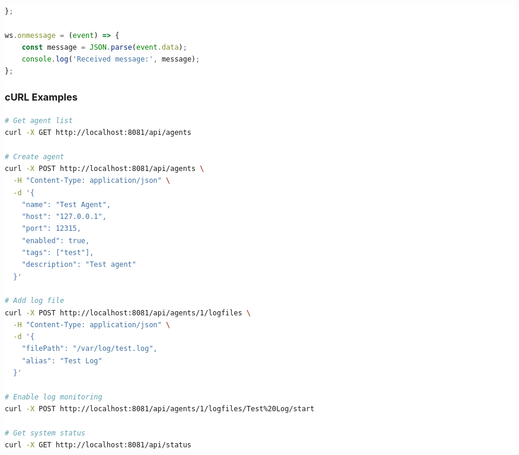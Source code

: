 ```javascript
};

ws.onmessage = (event) => {
    const message = JSON.parse(event.data);
    console.log('Received message:', message);
};
```

### cURL Examples

```bash
# Get agent list
curl -X GET http://localhost:8081/api/agents

# Create agent
curl -X POST http://localhost:8081/api/agents \
  -H "Content-Type: application/json" \
  -d '{
    "name": "Test Agent",
    "host": "127.0.0.1",
    "port": 12315,
    "enabled": true,
    "tags": ["test"],
    "description": "Test agent"
  }'

# Add log file
curl -X POST http://localhost:8081/api/agents/1/logfiles \
  -H "Content-Type: application/json" \
  -d '{
    "filePath": "/var/log/test.log",
    "alias": "Test Log"
  }'

# Enable log monitoring
curl -X POST http://localhost:8081/api/agents/1/logfiles/Test%20Log/start

# Get system status
curl -X GET http://localhost:8081/api/status
``` 